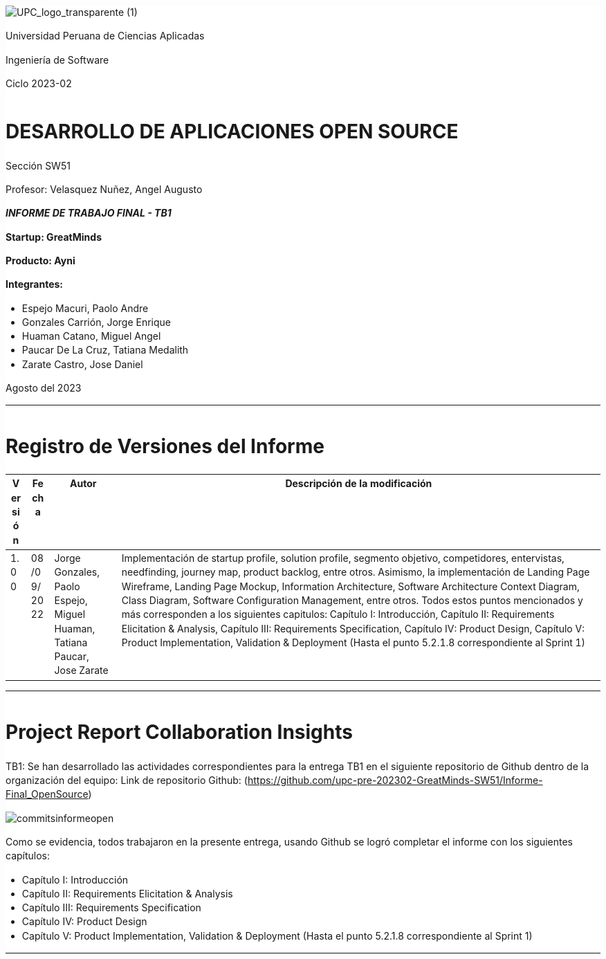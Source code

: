 ![UPC_logo_transparente (1)](https://github.com/JorgeGonzales15/SW51-GreatMinds-OpenSource/assets/104078975/2ff342be-dc34-415c-925e-1e7133e49abf)

Universidad Peruana de Ciencias Aplicadas

Ingeniería de Software

Ciclo 2023-02

# DESARROLLO DE APLICACIONES OPEN SOURCE

Sección SW51

Profesor: Velasquez Nuñez, Angel Augusto

***INFORME DE TRABAJO FINAL - TB1***

**Startup: GreatMinds**

**Producto: Ayni**

**Integrantes:**
- Espejo Macuri, Paolo Andre
- Gonzales Carrión, Jorge Enrique
- Huaman Catano, Miguel Angel
- Paucar De La Cruz, Tatiana Medalith
- Zarate Castro, Jose Daniel

Agosto del 2023

---
# Registro de Versiones del Informe

| Versión | Fecha | Autor | Descripción de la modificación |
| - | - | - | - |
| 1.00 | 08/09/2022 | Jorge Gonzales, Paolo Espejo, Miguel Huaman, Tatiana Paucar, Jose Zarate | Implementación de startup profile, solution profile, segmento objetivo, competidores, entervistas, needfinding, journey map, product backlog, entre otros. Asimismo, la implementación de Landing Page Wireframe, Landing Page Mockup, Information Architecture, Software Architecture Context Diagram, Class Diagram, Software Configuration Management, entre otros. Todos estos puntos mencionados y más corresponden a los siguientes capitulos: Capítulo I: Introducción, Capítulo II: Requirements Elicitation & Analysis, Capítulo III: Requirements Specification, Capítulo IV: Product Design, Capítulo V: Product Implementation, Validation & Deployment (Hasta el punto 5.2.1.8 correspondiente al Sprint 1)|

---
# Project Report Collaboration Insights

TB1: Se han desarrollado las actividades correspondientes para la entrega TB1 en el siguiente repositorio de Github dentro de la organización del equipo:
Link de repositorio Github: (https://github.com/upc-pre-202302-GreatMinds-SW51/Informe-Final_OpenSource)

![commitsinformeopen](https://github.com/upc-pre-202302-GreatMinds-SW51/Informe-Final_OpenSource/assets/104078975/1665e68a-849a-4c87-887e-a5d7e17d6b6c)

Como se evidencia, todos trabajaron en la presente entrega, usando Github se logró completar el informe con los siguientes capítulos: 

- Capítulo I: Introducción
- Capítulo II: Requirements Elicitation & Analysis
- Capítulo III: Requirements Specification
- Capítulo IV: Product Design
- Capítulo V: Product Implementation, Validation & Deployment (Hasta el punto 5.2.1.8 correspondiente al Sprint 1)

---